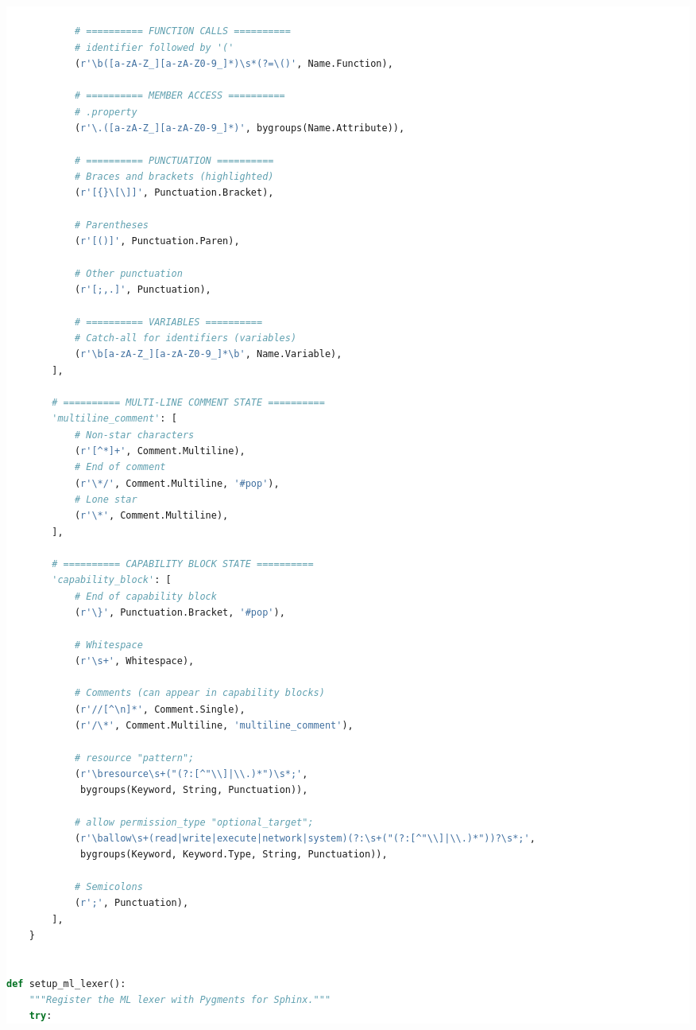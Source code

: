 ```python

            # ========== FUNCTION CALLS ==========
            # identifier followed by '('
            (r'\b([a-zA-Z_][a-zA-Z0-9_]*)\s*(?=\()', Name.Function),

            # ========== MEMBER ACCESS ==========
            # .property
            (r'\.([a-zA-Z_][a-zA-Z0-9_]*)', bygroups(Name.Attribute)),

            # ========== PUNCTUATION ==========
            # Braces and brackets (highlighted)
            (r'[{}\[\]]', Punctuation.Bracket),

            # Parentheses
            (r'[()]', Punctuation.Paren),

            # Other punctuation
            (r'[;,.]', Punctuation),

            # ========== VARIABLES ==========
            # Catch-all for identifiers (variables)
            (r'\b[a-zA-Z_][a-zA-Z0-9_]*\b', Name.Variable),
        ],

        # ========== MULTI-LINE COMMENT STATE ==========
        'multiline_comment': [
            # Non-star characters
            (r'[^*]+', Comment.Multiline),
            # End of comment
            (r'\*/', Comment.Multiline, '#pop'),
            # Lone star
            (r'\*', Comment.Multiline),
        ],

        # ========== CAPABILITY BLOCK STATE ==========
        'capability_block': [
            # End of capability block
            (r'\}', Punctuation.Bracket, '#pop'),

            # Whitespace
            (r'\s+', Whitespace),

            # Comments (can appear in capability blocks)
            (r'//[^\n]*', Comment.Single),
            (r'/\*', Comment.Multiline, 'multiline_comment'),

            # resource "pattern";
            (r'\bresource\s+("(?:[^"\\]|\\.)*")\s*;',
             bygroups(Keyword, String, Punctuation)),

            # allow permission_type "optional_target";
            (r'\ballow\s+(read|write|execute|network|system)(?:\s+("(?:[^"\\]|\\.)*"))?\s*;',
             bygroups(Keyword, Keyword.Type, String, Punctuation)),

            # Semicolons
            (r';', Punctuation),
        ],
    }


def setup_ml_lexer():
    """Register the ML lexer with Pygments for Sphinx."""
    try:
```